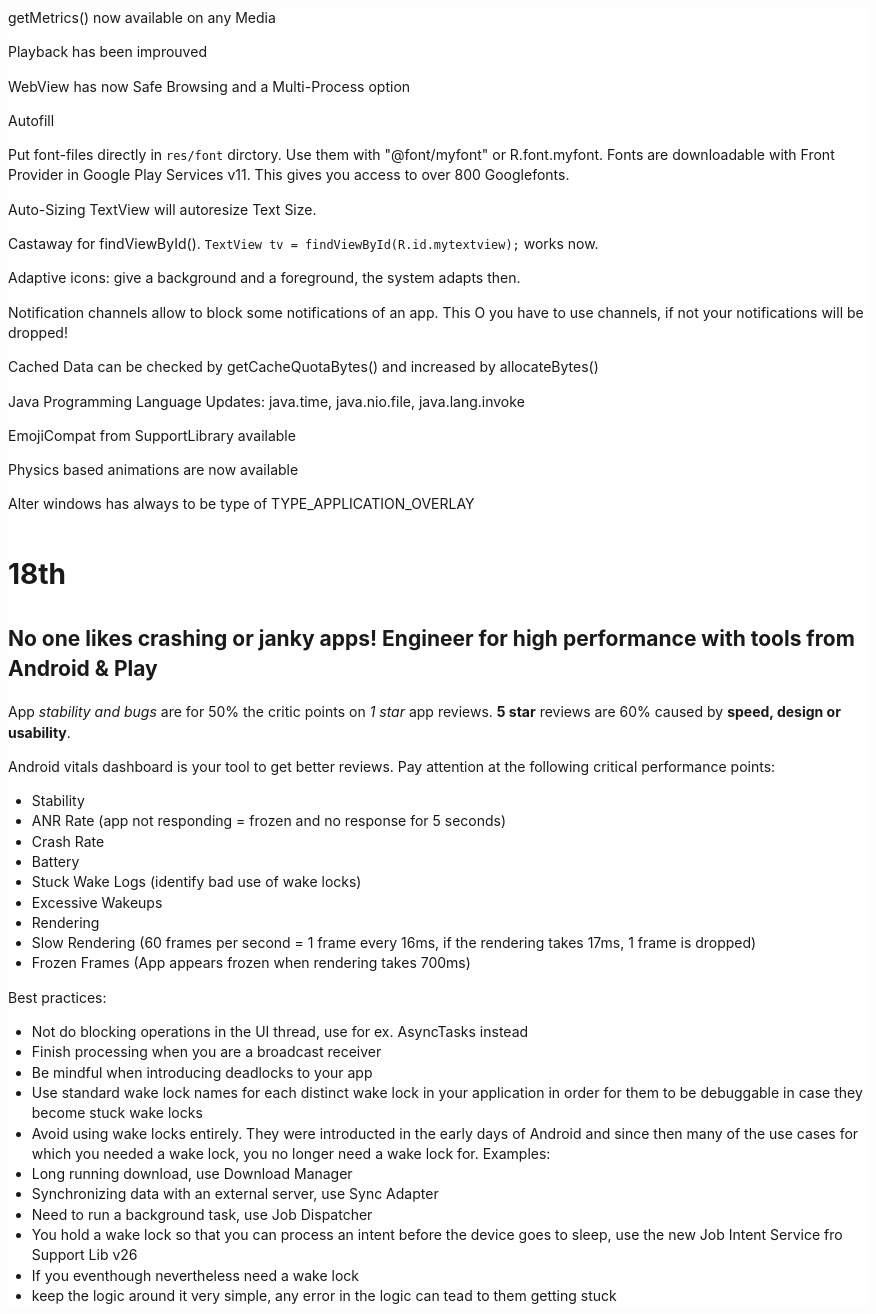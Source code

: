getMetrics() now available on any Media

Playback has been improuved

WebView has now Safe Browsing and a Multi-Process option

Autofill

Put font-files directly in ```res/font``` dirctory. Use them with "@font/myfont" or R.font.myfont. Fonts are downloadable with Front Provider in Google Play Services v11. This gives you access to over 800 Googlefonts.

Auto-Sizing TextView will autoresize Text Size.

Castaway for findViewById(). ```TextView tv = findViewById(R.id.mytextview);``` works now.

Adaptive icons: give a background and a foreground, the system adapts then.

Notification channels allow to block some notifications of an app. This O you have to use channels, if not your notifications will be dropped!

Cached Data can be checked by getCacheQuotaBytes() and increased by allocateBytes()

Java Programming Language Updates: java.time, java.nio.file, java.lang.invoke 

EmojiCompat from SupportLibrary available

Physics based animations are now available

Alter windows has always to be type of TYPE_APPLICATION_OVERLAY

# 18th

## No one likes crashing or janky apps! Engineer for high performance with tools from Android & Play

App *stability and bugs* are for 50% the critic points on *1 star* app reviews. **5 star** reviews are 60% caused by **speed, design or usability**.

Android vitals dashboard is your tool to get better reviews. Pay attention at the following critical performance points:

- Stability
 - ANR Rate (app not responding = frozen and no response for 5 seconds)
 - Crash Rate
- Battery
 - Stuck Wake Logs (identify bad use of wake locks)
 - Excessive Wakeups
- Rendering
 - Slow Rendering (60 frames per second = 1 frame every 16ms, if the rendering takes 17ms, 1 frame is dropped) 
 - Frozen Frames (App appears frozen when rendering takes 700ms)

Best practices:

- Not do blocking operations in the UI thread, use for ex. AsyncTasks instead
- Finish processing when you are a broadcast receiver
- Be mindful when introducing deadlocks to your app
- Use standard wake lock names for each distinct wake lock in your application in order for them to be debuggable in case they become stuck wake locks
- Avoid using wake locks entirely. They were introducted in the early days of Android and since then many of the use cases for which you needed a wake lock, you no longer need a wake lock for. Examples: 
 - Long running download, use Download Manager
 - Synchronizing data with an external server, use Sync Adapter
 - Need to run a background task, use Job Dispatcher
 - You hold a wake lock so that you can process an intent before the device goes to sleep, use the new Job Intent Service fro Support Lib v26
- If you eventhough nevertheless need a wake lock
 - keep the logic around it very simple, any error in the logic can tead to them getting stuck